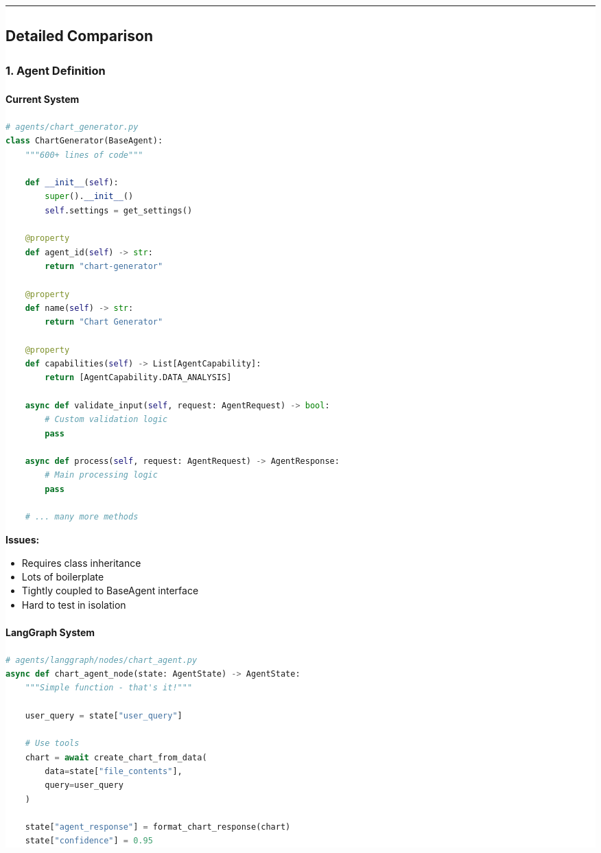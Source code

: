 
---

## Detailed Comparison

### 1. Agent Definition

#### Current System

```python
# agents/chart_generator.py
class ChartGenerator(BaseAgent):
    """600+ lines of code"""

    def __init__(self):
        super().__init__()
        self.settings = get_settings()

    @property
    def agent_id(self) -> str:
        return "chart-generator"

    @property
    def name(self) -> str:
        return "Chart Generator"

    @property
    def capabilities(self) -> List[AgentCapability]:
        return [AgentCapability.DATA_ANALYSIS]

    async def validate_input(self, request: AgentRequest) -> bool:
        # Custom validation logic
        pass

    async def process(self, request: AgentRequest) -> AgentResponse:
        # Main processing logic
        pass

    # ... many more methods
```

**Issues:**
- Requires class inheritance
- Lots of boilerplate
- Tightly coupled to BaseAgent interface
- Hard to test in isolation

#### LangGraph System

```python
# agents/langgraph/nodes/chart_agent.py
async def chart_agent_node(state: AgentState) -> AgentState:
    """Simple function - that's it!"""

    user_query = state["user_query"]

    # Use tools
    chart = await create_chart_from_data(
        data=state["file_contents"],
        query=user_query
    )

    state["agent_response"] = format_chart_response(chart)
    state["confidence"] = 0.95

```